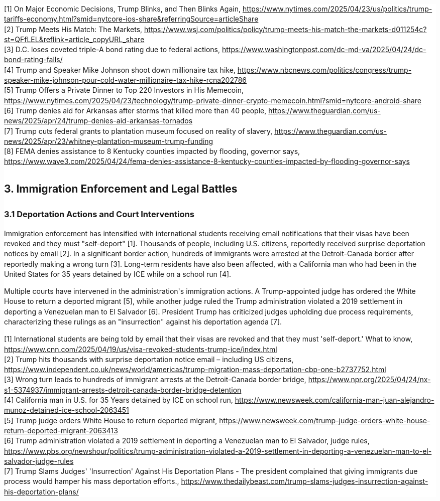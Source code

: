 [1] On Major Economic Decisions, Trump Blinks, and Then Blinks Again, https://www.nytimes.com/2025/04/23/us/politics/trump-tariffs-economy.html?smid=nytcore-ios-share&referringSource=articleShare  
[2] Trump Meets His Match: The Markets, https://www.wsj.com/politics/policy/trump-meets-his-match-the-markets-d011254c?st=QFfLEL&reflink=article_copyURL_share  
[3] D.C. loses coveted triple-A bond rating due to federal actions, https://www.washingtonpost.com/dc-md-va/2025/04/24/dc-bond-rating-falls/  
[4] Trump and Speaker Mike Johnson shoot down millionaire tax hike, https://www.nbcnews.com/politics/congress/trump-speaker-mike-johnson-pour-cold-water-millionaire-tax-hike-rcna202786  
[5] Trump Offers a Private Dinner to Top 220 Investors in His Memecoin, https://www.nytimes.com/2025/04/23/technology/trump-private-dinner-crypto-memecoin.html?smid=nytcore-android-share  
[6] Trump denies aid for Arkansas after storms that killed more than 40 people, https://www.theguardian.com/us-news/2025/apr/24/trump-denies-aid-arkansas-tornados  
[7] Trump cuts federal grants to plantation museum focused on reality of slavery, https://www.theguardian.com/us-news/2025/apr/23/whitney-plantation-museum-trump-funding  
[8] FEMA denies assistance to 8 Kentucky counties impacted by flooding, governor says, https://www.wave3.com/2025/04/24/fema-denies-assistance-8-kentucky-counties-impacted-by-flooding-governor-says  

## 3. Immigration Enforcement and Legal Battles

### 3.1 Deportation Actions and Court Interventions

Immigration enforcement has intensified with international students receiving email notifications that their visas have been revoked and they must "self-deport" [1]. Thousands of people, including U.S. citizens, reportedly received surprise deportation notices by email [2]. In a significant border action, hundreds of immigrants were arrested at the Detroit-Canada border after reportedly making a wrong turn [3]. Long-term residents have also been affected, with a California man who had been in the United States for 35 years detained by ICE while on a school run [4].

Multiple courts have intervened in the administration's immigration actions. A Trump-appointed judge has ordered the White House to return a deported migrant [5], while another judge ruled the Trump administration violated a 2019 settlement in deporting a Venezuelan man to El Salvador [6]. President Trump has criticized judges upholding due process requirements, characterizing these rulings as an "insurrection" against his deportation agenda [7].

[1] International students are being told by email that their visas are revoked and that they must 'self-deport.' What to know, https://www.cnn.com/2025/04/19/us/visa-revoked-students-trump-ice/index.html  
[2] Trump hits thousands with surprise deportation notice email – including US citizens, https://www.independent.co.uk/news/world/americas/trump-migration-mass-deportation-cbp-one-b2737752.html  
[3] Wrong turn leads to hundreds of immigrant arrests at the Detroit-Canada border bridge, https://www.npr.org/2025/04/24/nx-s1-5374937/immigrant-arrests-detroit-canada-border-bridge-detention  
[4] California man in U.S. for 35 Years detained by ICE on school run, https://www.newsweek.com/california-man-juan-alejandro-munoz-detained-ice-school-2063451  
[5] Trump judge orders White House to return deported migrant, https://www.newsweek.com/trump-judge-orders-white-house-return-deported-migrant-2063413  
[6] Trump administration violated a 2019 settlement in deporting a Venezuelan man to El Salvador, judge rules, https://www.pbs.org/newshour/politics/trump-administration-violated-a-2019-settlement-in-deporting-a-venezuelan-man-to-el-salvador-judge-rules  
[7] Trump Slams Judges' 'Insurrection' Against His Deportation Plans - The president complained that giving immigrants due process would hamper his mass deportation efforts., https://www.thedailybeast.com/trump-slams-judges-insurrection-against-his-deportation-plans/  
